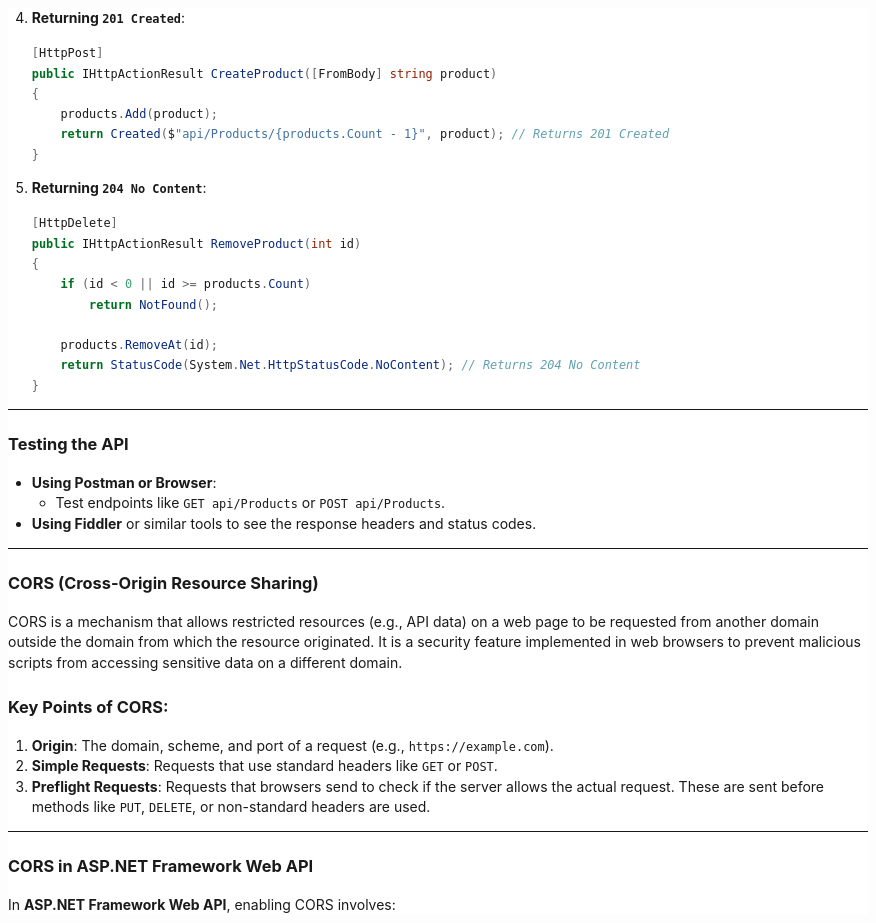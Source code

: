 4. **Returning `201 Created`**:

   ```csharp
   [HttpPost]
   public IHttpActionResult CreateProduct([FromBody] string product)
   {
       products.Add(product);
       return Created($"api/Products/{products.Count - 1}", product); // Returns 201 Created
   }
   ```

5. **Returning `204 No Content`**:

   ```csharp
   [HttpDelete]
   public IHttpActionResult RemoveProduct(int id)
   {
       if (id < 0 || id >= products.Count)
           return NotFound();

       products.RemoveAt(id);
       return StatusCode(System.Net.HttpStatusCode.NoContent); // Returns 204 No Content
   }
   ```

---

### **Testing the API**

- **Using Postman or Browser**:
  - Test endpoints like `GET api/Products` or `POST api/Products`.
- **Using Fiddler** or similar tools to see the response headers and status codes.

---

### **CORS (Cross-Origin Resource Sharing)**

CORS is a mechanism that allows restricted resources (e.g., API data) on a web page to be requested from another domain outside the domain from which the resource originated. It is a security feature implemented in web browsers to prevent malicious scripts from accessing sensitive data on a different domain.

### **Key Points of CORS:**

1. **Origin**: The domain, scheme, and port of a request (e.g., `https://example.com`).
2. **Simple Requests**: Requests that use standard headers like `GET` or `POST`.
3. **Preflight Requests**: Requests that browsers send to check if the server allows the actual request. These are sent before methods like `PUT`, `DELETE`, or non-standard headers are used.

---

### **CORS in ASP.NET Framework Web API**

In **ASP.NET Framework Web API**, enabling CORS involves:
